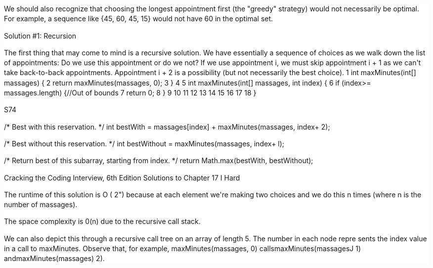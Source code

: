 We should also recognize that choosing the longest appointment first (the "greedy" strategy) would not necessarily be optimal. For example, a sequence  like {45,   60,     45,    15} would not have 60 in the optimal set.

Solution #1: Recursion

The first thing that may come to mind is a recursive solution. We have essentially a sequence of choices as we walk down the list of appointments:  Do we use this appointment or do we not? If we use appointment i, we must skip appointment i + 1 as we can't take back-to-back appointments.  Appointment i +  2 is a possibility (but not necessarily the best choice).
1     int  maxMinutes(int[] massages)   {
2          return  maxMinutes(massages,  0);
3      }
4
5     int  maxMinutes(int[] massages,   int  index) {
6          if  (index>= massages.length) {//Out  of  bounds
7               return 0;
8          }
9 
10
11
12
13
14
15
16
17
18   }



S74
 
/*  Best  with   this  reservation. */
int bestWith   = massages[index]  +  maxMinutes(massages,   index+  2);

/*  Best  without this  reservation. */
int  bestWithout =    maxMinutes(massages,  index+  l);

/*  Return  best of  this  subarray, starting  from  index.  */
return  Math.max(bestWith, bestWithout);




Cracking  the  Coding  Interview, 6th Edition 
Solutions to Chapter 17 I     Hard


The runtime of this solution  is O ( 2") because at each element we're making two choices and we do this n times (where n is the number of massages).

The space complexity is 0(n)  due to the recursive call stack.

We can also depict this through a recursive call tree on an array of length 5. The number in each node repre­
sents the index value in a call to maxMinutes. Observe that, for example, maxMinutes(massages,
0) callsmaxMinutes(massagesJ    1) andmaxMinutes(massages)   2).

